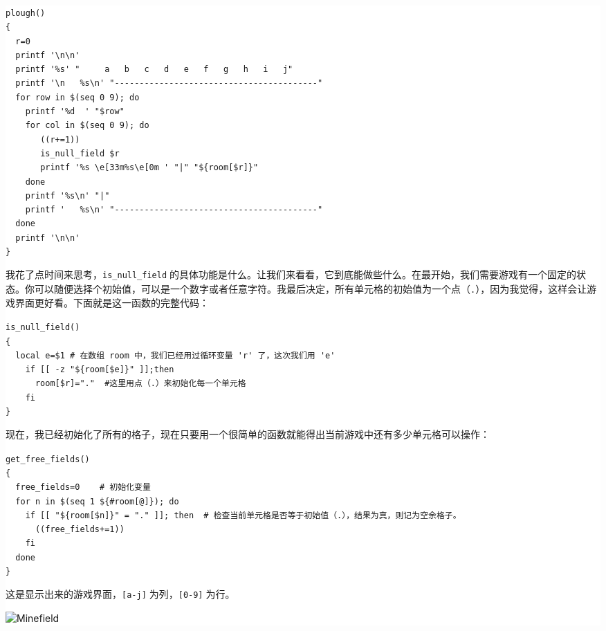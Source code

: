

```
plough()
{
  r=0
  printf '\n\n'
  printf '%s' "     a   b   c   d   e   f   g   h   i   j"
  printf '\n   %s\n' "-----------------------------------------"
  for row in $(seq 0 9); do
    printf '%d  ' "$row"
    for col in $(seq 0 9); do
       ((r+=1))
       is_null_field $r
       printf '%s \e[33m%s\e[0m ' "|" "${room[$r]}"
    done
    printf '%s\n' "|"
    printf '   %s\n' "-----------------------------------------"
  done
  printf '\n\n'
}
```

我花了点时间来思考，`is_null_field` 的具体功能是什么。让我们来看看，它到底能做些什么。在最开始，我们需要游戏有一个固定的状态。你可以随便选择个初始值，可以是一个数字或者任意字符。我最后决定，所有单元格的初始值为一个点（`.`），因为我觉得，这样会让游戏界面更好看。下面就是这一函数的完整代码：



```
is_null_field()
{
  local e=$1 # 在数组 room 中，我们已经用过循环变量 'r' 了，这次我们用 'e'
    if [[ -z "${room[$e]}" ]];then
      room[$r]="."  #这里用点（.）来初始化每一个单元格
    fi
}
```

现在，我已经初始化了所有的格子，现在只要用一个很简单的函数就能得出当前游戏中还有多少单元格可以操作：



```
get_free_fields()
{
  free_fields=0    # 初始化变量 
  for n in $(seq 1 ${#room[@]}); do
    if [[ "${room[$n]}" = "." ]]; then  # 检查当前单元格是否等于初始值（.），结果为真，则记为空余格子。 
      ((free_fields+=1))
    fi
  done
}
```

这是显示出来的游戏界面，`[a-j]` 为列，`[0-9]` 为行。


![Minefield](/Asserts/Images//attachment/album/201910/07/115159fb5z9b3qn11v111q.png "Minefield")
